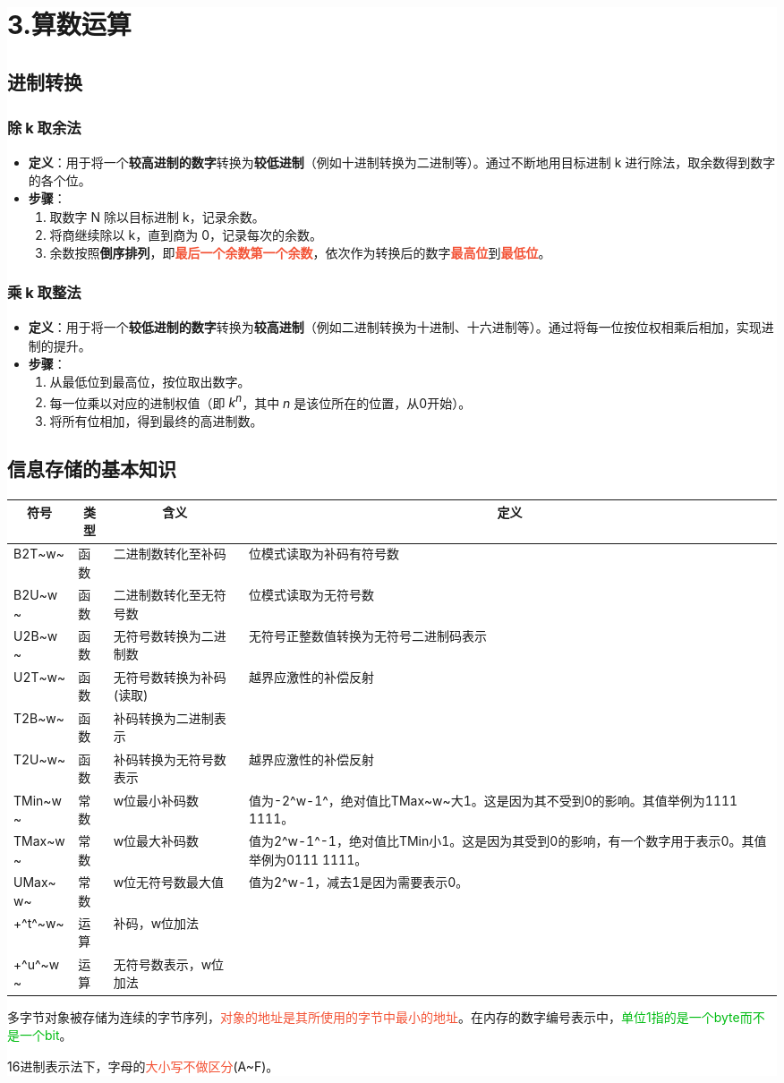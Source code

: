 
# 3.算数运算

## 进制转换

###  除 k 取余法

- **定义**：用于将一个**较高进制的数字**转换为**较低进制**（例如十进制转换为二进制等）。通过不断地用目标进制 k 进行除法，取余数得到数字的各个位。
- **步骤**：
  1. 取数字 N 除以目标进制 k，记录余数。
  2. 将商继续除以 k，直到商为 0，记录每次的余数。
  3. 余数按照**倒序排列**，即<font color='#f35336'>**最后一个余数**</font><font color='#f35336'>**第一个余数**</font>，依次作为转换后的数字<font color='#f35336'>**最高位**</font>到<font color='#f35336'>**最低位**</font>。

### 乘 k 取整法

- **定义**：用于将一个**较低进制的数字**转换为**较高进制**（例如二进制转换为十进制、十六进制等）。通过将每一位按位权相乘后相加，实现进制的提升。
- **步骤**：
  1. 从最低位到最高位，按位取出数字。
  2. 每一位乘以对应的进制权值（即 $k^n$，其中 $n$ 是该位所在的位置，从0开始）。
  3. 将所有位相加，得到最终的高进制数。

## 信息存储的基本知识

| 符号    | 类型 | 含义                     | 定义                                                         |
| ------- | ---- | ------------------------ | ------------------------------------------------------------ |
| B2T~w~  | 函数 | 二进制数转化至补码       | 位模式读取为补码有符号数                                     |
| B2U~w~  | 函数 | 二进制数转化至无符号数   | 位模式读取为无符号数                                         |
| U2B~w~  | 函数 | 无符号数转换为二进制数   | 无符号正整数值转换为无符号二进制码表示                       |
| U2T~w~  | 函数 | 无符号数转换为补码(读取) | 越界应激性的补偿反射                                         |
| T2B~w~  | 函数 | 补码转换为二进制表示     |                                                              |
| T2U~w~  | 函数 | 补码转换为无符号数表示   | 越界应激性的补偿反射                                         |
| TMin~w~ | 常数 | w位最小补码数            | 值为-2^w-1^，绝对值比TMax~w~大1。这是因为其不受到0的影响。其值举例为1111 1111。 |
| TMax~w~ | 常数 | w位最大补码数            | 值为2^w-1^-1，绝对值比TMin小1。这是因为其受到0的影响，有一个数字用于表示0。其值举例为0111 1111。 |
| UMax~w~ | 常数 | w位无符号数最大值        | 值为2^w-1，减去1是因为需要表示0。                            |
| +^t^~w~ | 运算 | 补码，w位加法            |                                                              |
| +^u^~w~ | 运算 | 无符号数表示，w位加法    |                                                              |

多字节对象被存储为连续的字节序列，<font color='#f35336'>对象的地址是其所使用的字节中最小的地址</font>。在内存的数字编号表示中，<font color='#00bc12'>单位1指的是一个byte而不是一个bit</font>。

16进制表示法下，字母的<font color='#f35336'>大小写不做区分</font>(A~F)。
